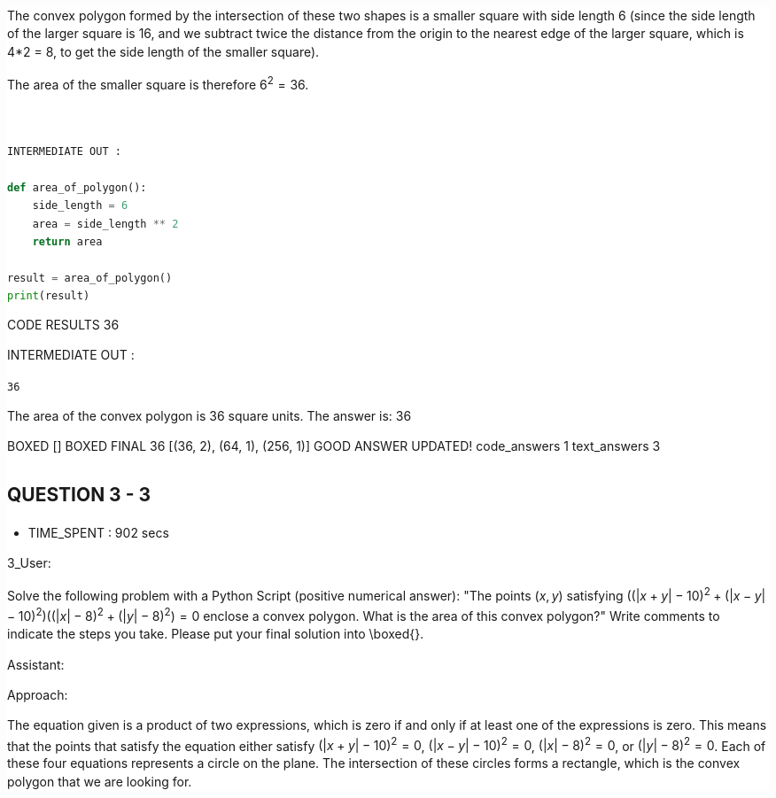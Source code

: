 The convex polygon formed by the intersection of these two shapes is a smaller square with side length 6 (since the side length of the larger square is 16, and we subtract twice the distance from the origin to the nearest edge of the larger square, which is 4*2 = 8, to get the side length of the smaller square).

The area of the smaller square is therefore $6^2 = 36$.

```python


INTERMEDIATE OUT :

def area_of_polygon():
    side_length = 6
    area = side_length ** 2
    return area

result = area_of_polygon()
print(result)
```

CODE RESULTS 36

INTERMEDIATE OUT :
```output
36
```
The area of the convex polygon is 36 square units. The answer is: $36$

BOXED []
BOXED FINAL 36
[(36, 2), (64, 1), (256, 1)]
GOOD ANSWER UPDATED!
code_answers 1 text_answers 3



## QUESTION 3 - 3 
- TIME_SPENT : 902 secs

3_User:

Solve the following problem with a Python Script (positive numerical answer):
"The points $\left(x, y\right)$ satisfying $((\vert x + y \vert - 10)^2 + ( \vert x - y \vert - 10)^2)((\vert x \vert - 8)^2 + ( \vert y \vert - 8)^2) = 0$ enclose a convex polygon. What is the area of this convex polygon?"
Write comments to indicate the steps you take. Please put your final solution into \boxed{}.

Assistant:

Approach:

 The equation given is a product of two expressions, which is zero if and only if at least one of the expressions is zero. This means that the points that satisfy the equation either satisfy $(\vert x + y \vert - 10)^2 = 0$, $(\vert x - y \vert - 10)^2 = 0$, $(\vert x \vert - 8)^2 = 0$, or $(\vert y \vert - 8)^2 = 0$. Each of these four equations represents a circle on the plane. The intersection of these circles forms a rectangle, which is the convex polygon that we are looking for.

